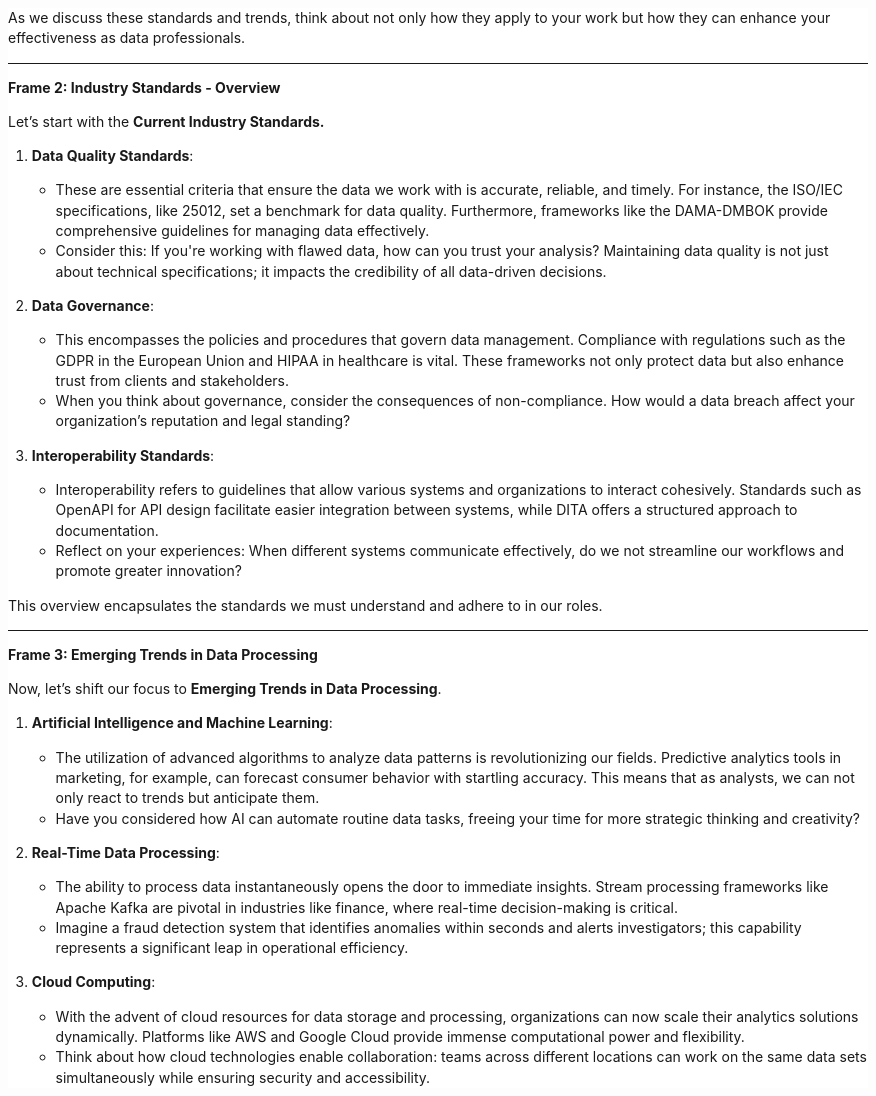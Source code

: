 As we discuss these standards and trends, think about not only how they apply to your work but how they can enhance your effectiveness as data professionals.

---

**Frame 2: Industry Standards - Overview**

Let’s start with the **Current Industry Standards.**

1. **Data Quality Standards**:
   - These are essential criteria that ensure the data we work with is accurate, reliable, and timely. For instance, the ISO/IEC specifications, like 25012, set a benchmark for data quality. Furthermore, frameworks like the DAMA-DMBOK provide comprehensive guidelines for managing data effectively.
   - Consider this: If you're working with flawed data, how can you trust your analysis? Maintaining data quality is not just about technical specifications; it impacts the credibility of all data-driven decisions.

2. **Data Governance**:
   - This encompasses the policies and procedures that govern data management. Compliance with regulations such as the GDPR in the European Union and HIPAA in healthcare is vital. These frameworks not only protect data but also enhance trust from clients and stakeholders.
   - When you think about governance, consider the consequences of non-compliance. How would a data breach affect your organization’s reputation and legal standing?

3. **Interoperability Standards**:
   - Interoperability refers to guidelines that allow various systems and organizations to interact cohesively. Standards such as OpenAPI for API design facilitate easier integration between systems, while DITA offers a structured approach to documentation.
   - Reflect on your experiences: When different systems communicate effectively, do we not streamline our workflows and promote greater innovation?

This overview encapsulates the standards we must understand and adhere to in our roles.

---

**Frame 3: Emerging Trends in Data Processing**

Now, let’s shift our focus to **Emerging Trends in Data Processing**.

1. **Artificial Intelligence and Machine Learning**:
   - The utilization of advanced algorithms to analyze data patterns is revolutionizing our fields. Predictive analytics tools in marketing, for example, can forecast consumer behavior with startling accuracy. This means that as analysts, we can not only react to trends but anticipate them.
   - Have you considered how AI can automate routine data tasks, freeing your time for more strategic thinking and creativity?

2. **Real-Time Data Processing**:
   - The ability to process data instantaneously opens the door to immediate insights. Stream processing frameworks like Apache Kafka are pivotal in industries like finance, where real-time decision-making is critical.
   - Imagine a fraud detection system that identifies anomalies within seconds and alerts investigators; this capability represents a significant leap in operational efficiency.

3. **Cloud Computing**:
   - With the advent of cloud resources for data storage and processing, organizations can now scale their analytics solutions dynamically. Platforms like AWS and Google Cloud provide immense computational power and flexibility.
   - Think about how cloud technologies enable collaboration: teams across different locations can work on the same data sets simultaneously while ensuring security and accessibility.
